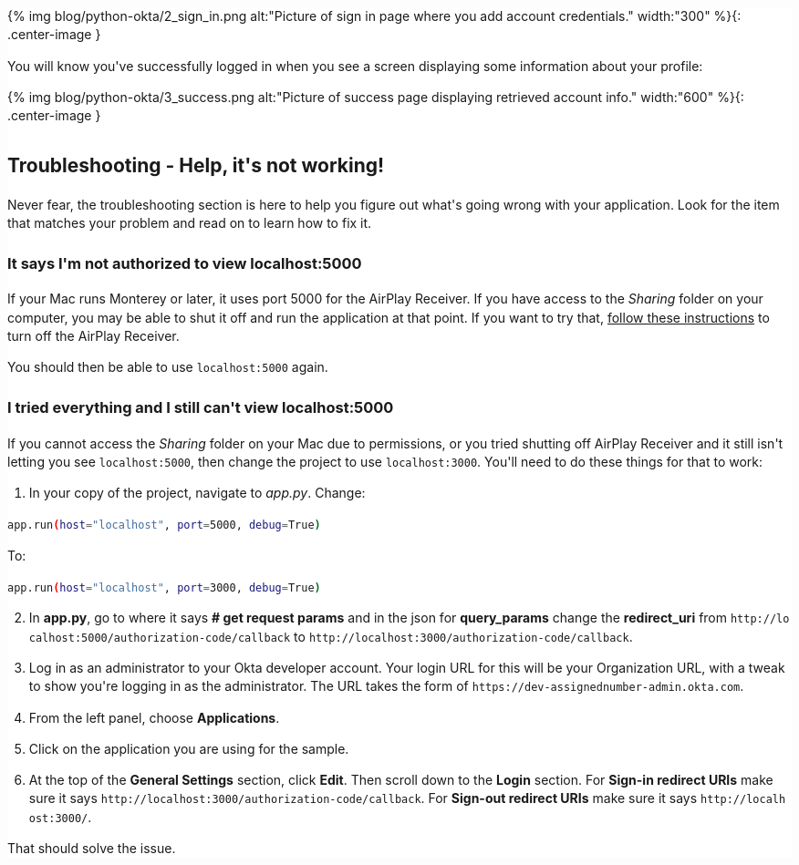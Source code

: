 {% img blog/python-okta/2_sign_in.png alt:"Picture of sign in page where you add account credentials." width:"300" %}{: .center-image }

You will know you've successfully logged in when you see a screen displaying some information about your profile:

{% img blog/python-okta/3_success.png alt:"Picture of success page displaying retrieved account info." width:"600" %}{: .center-image }


## Troubleshooting - Help, it's not working!

Never fear, the troubleshooting section is here to help you figure out what's going wrong with your application. Look for the item that matches your problem and read on to learn how to fix it.

### It says I'm not authorized to view localhost:5000

If your Mac runs Monterey or later, it uses port 5000 for the AirPlay Receiver. If you have access to the *Sharing* folder on your computer, you may be able to shut it off and run the application at that point. If you want to try that, [follow these instructions](https://www.businessinsider.com/how-to-turn-off-airplay) to turn off the AirPlay Receiver.

You should then be able to use `localhost:5000` again. 

### I tried everything and I still can't view localhost:5000

If you cannot access the *Sharing* folder on your Mac due to permissions, or you tried shutting off AirPlay Receiver and it still isn't letting you see `localhost:5000`, then change the project to use `localhost:3000`. You'll need to do these things for that to work: 

1. In your copy of the project, navigate to *app.py*. Change:
```bash
app.run(host="localhost", port=5000, debug=True)
```
To: 
```bash
app.run(host="localhost", port=3000, debug=True)
```

2. In **app.py**, go to where it says **# get request params** and in the json for **query_params** change the **redirect_uri** from `http://localhost:5000/authorization-code/callback` to `http://localhost:3000/authorization-code/callback`.

3. Log in as an administrator to your Okta developer account. Your login URL for this will be your Organization URL, with a tweak to show you're logging in as the administrator. The URL takes the form of `https://dev-assignednumber-admin.okta.com`. 

4. From the left panel, choose **Applications**. 

5. Click on the application you are using for the sample. 

6. At the top of the **General Settings** section, click **Edit**. Then scroll down to the **Login** section. For **Sign-in redirect URIs** make sure it says `http://localhost:3000/authorization-code/callback`. For **Sign-out redirect URIs** make sure it says `http://localhost:3000/`.

That should solve the issue.

